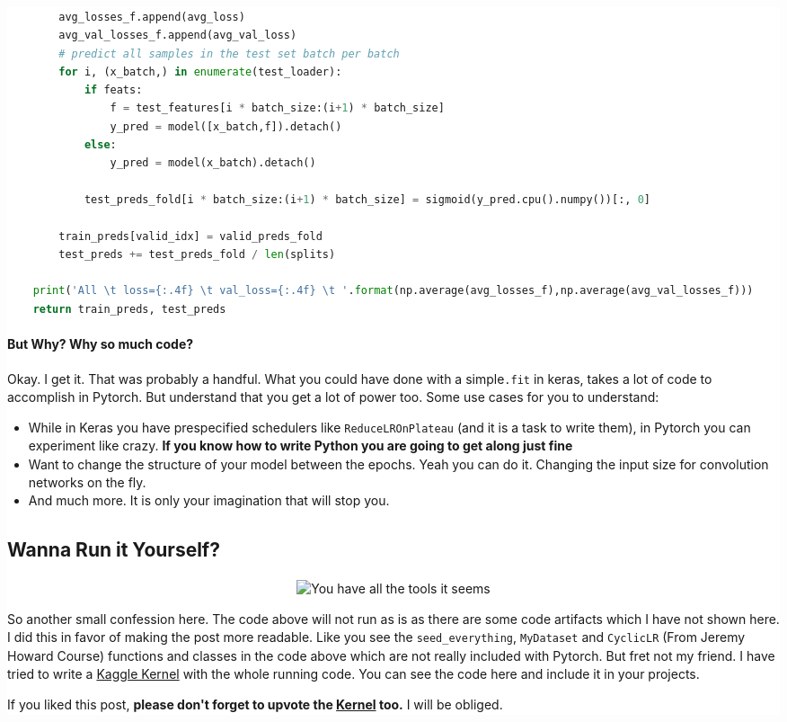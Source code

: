 ```py
        avg_losses_f.append(avg_loss)
        avg_val_losses_f.append(avg_val_loss) 
        # predict all samples in the test set batch per batch
        for i, (x_batch,) in enumerate(test_loader):
            if feats:
                f = test_features[i * batch_size:(i+1) * batch_size]
                y_pred = model([x_batch,f]).detach()
            else:
                y_pred = model(x_batch).detach()

            test_preds_fold[i * batch_size:(i+1) * batch_size] = sigmoid(y_pred.cpu().numpy())[:, 0]
            
        train_preds[valid_idx] = valid_preds_fold
        test_preds += test_preds_fold / len(splits)

    print('All \t loss={:.4f} \t val_loss={:.4f} \t '.format(np.average(avg_losses_f),np.average(avg_val_losses_f)))
    return train_preds, test_preds

```

#### But Why? Why so much code?

Okay. I get it. That was probably a handful. What you could have done with a simple`.fit` in keras, takes a lot of code to accomplish in Pytorch. But understand that you get a lot of power too. Some use cases for you to understand:

- While in Keras you have prespecified schedulers like `ReduceLROnPlateau` (and it is a task to write them), in Pytorch you can experiment like crazy. **If you know how to write Python you are going to get along just fine**
-  Want to change the structure of your model between the epochs. Yeah you can do it. Changing the input size for convolution networks on the fly.
- And much more. It is only your imagination that will stop you.

## Wanna Run it Yourself?


<div style="margin-top: 9px; margin-bottom: 10px;">
<center><img src="/images/tools.jpg" alt="You have all the tools it seems" height="400" width="700" ></center>
</div>

So another small confession here. The code above will not run as is as there are some code artifacts which I have not shown here. I did this in favor of making the post more readable. Like you see the `seed_everything`, `MyDataset` and `CyclicLR` (From Jeremy Howard Course) functions and classes in the code above which are not really included with Pytorch. But fret not my friend. I have tried to write a [Kaggle Kernel](https://www.kaggle.com/mlwhiz/third-place-model-for-toxic-comments-in-pytorch/edit) with the whole running code. You can see the code here and include it in your projects. 

If you liked this post, **please don't forget to upvote the [Kernel](https://www.kaggle.com/mlwhiz/third-place-model-for-toxic-comments-in-pytorch/edit) too.** I will be obliged.
